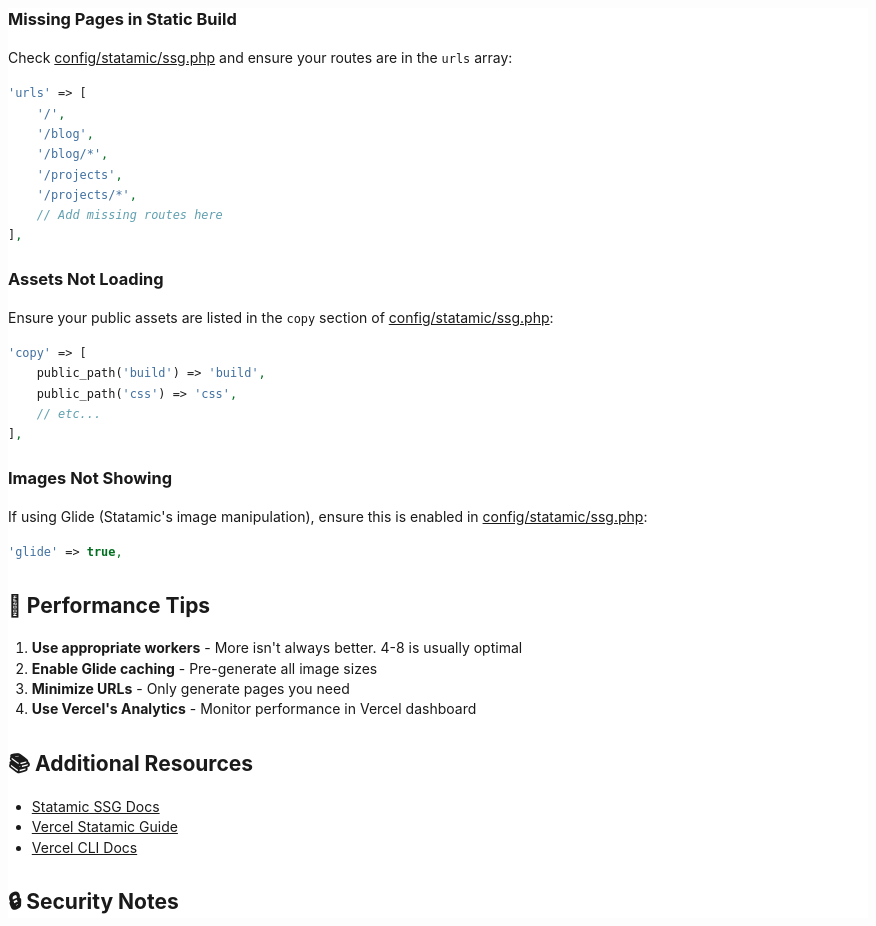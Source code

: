 ### Missing Pages in Static Build

Check [config/statamic/ssg.php](config/statamic/ssg.php) and ensure your routes are in the `urls` array:

```php
'urls' => [
    '/',
    '/blog',
    '/blog/*',
    '/projects',
    '/projects/*',
    // Add missing routes here
],
```

### Assets Not Loading

Ensure your public assets are listed in the `copy` section of [config/statamic/ssg.php](config/statamic/ssg.php):

```php
'copy' => [
    public_path('build') => 'build',
    public_path('css') => 'css',
    // etc...
],
```

### Images Not Showing

If using Glide (Statamic's image manipulation), ensure this is enabled in [config/statamic/ssg.php](config/statamic/ssg.php):

```php
'glide' => true,
```

## 🎯 Performance Tips

1. **Use appropriate workers** - More isn't always better. 4-8 is usually optimal
2. **Enable Glide caching** - Pre-generate all image sizes
3. **Minimize URLs** - Only generate pages you need
4. **Use Vercel's Analytics** - Monitor performance in Vercel dashboard

## 📚 Additional Resources

- [Statamic SSG Docs](https://github.com/statamic/ssg)
- [Vercel Statamic Guide](https://statamic.dev/deploying/vercel)
- [Vercel CLI Docs](https://vercel.com/docs/cli)

## 🔒 Security Notes
